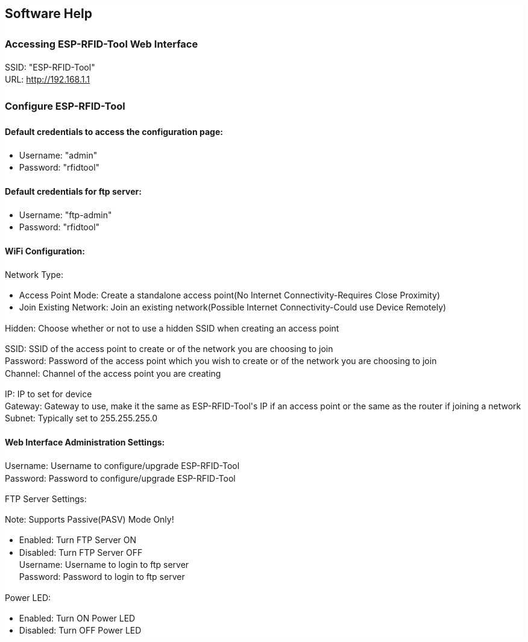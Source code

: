 ## Software Help    
  
### Accessing ESP-RFID-Tool Web Interface  
  
SSID: "ESP-RFID-Tool"  
URL:  http://192.168.1.1  
  
### Configure ESP-RFID-Tool  
  
#### Default credentials to access the configuration page:  
* Username: "admin"  
* Password: "rfidtool"  
  
#### Default credentials for ftp server:  
* Username: "ftp-admin"  
* Password: "rfidtool"  
  
#### WiFi Configuration:  
  
Network Type:  
* Access Point Mode: Create a standalone access point(No Internet Connectivity-Requires Close Proximity)  
* Join Existing Network: Join an existing network(Possible Internet Connectivity-Could use Device Remotely)  
  
Hidden: Choose whether or not to use a hidden SSID when creating an access point  
  
SSID: SSID of the access point to create or of the network you are choosing to join  
Password: Password of the access point which you wish to create or of the network you are choosing to join  
Channel: Channel of the access point you are creating  
  
IP: IP to set for device  
Gateway: Gateway to use, make it the same as ESP-RFID-Tool's IP if an access point or the same as the router if joining a network  
Subnet: Typically set to 255.255.255.0  
  
#### Web Interface Administration Settings:  
  
Username: Username to configure/upgrade ESP-RFID-Tool  
Password: Password to configure/upgrade ESP-RFID-Tool  
  
FTP Server Settings:  
  
Note: Supports Passive(PASV) Mode Only!  
* Enabled: Turn FTP Server ON  
* Disabled: Turn FTP Server OFF  
Username: Username to login to ftp server  
Password: Password to login to ftp server  
  
Power LED:  
  
* Enabled: Turn ON Power LED  
* Disabled: Turn OFF Power LED  
  